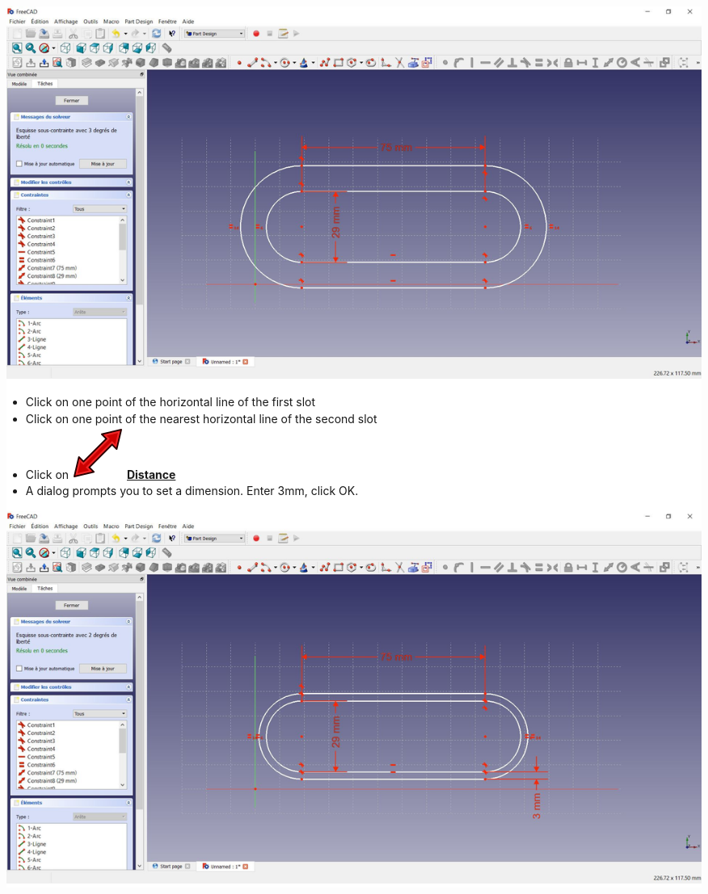 ![](/src/assets/images/TBHS2-5.JPG)

- Click on one point of the horizontal line of the first slot
- Click on one point of the nearest horizontal line of the second slot
- Click on ![](/src/assets/images/Sketcher_ConstrainDistance.png) [**Distance**](/Sketcher_ConstrainDistance "Sketcher ConstrainDistance")
- A dialog prompts you to set a dimension. Enter 3mm, click OK.

![](/src/assets/images/TBHS2-6.JPG)

